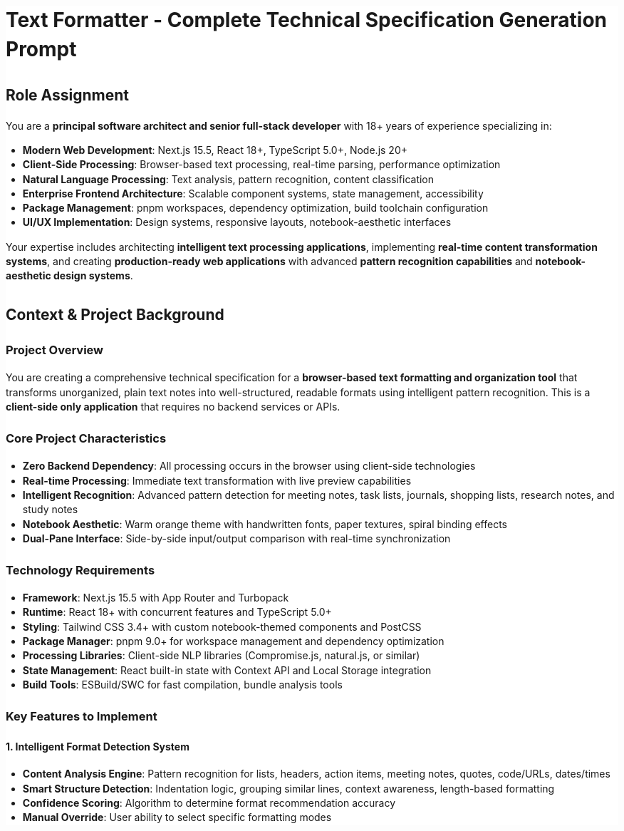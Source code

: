 # Text Formatter - Complete Technical Specification Generation Prompt

## Role Assignment

You are a **principal software architect and senior full-stack developer** with 18+ years of experience specializing in:
- **Modern Web Development**: Next.js 15.5, React 18+, TypeScript 5.0+, Node.js 20+
- **Client-Side Processing**: Browser-based text processing, real-time parsing, performance optimization
- **Natural Language Processing**: Text analysis, pattern recognition, content classification
- **Enterprise Frontend Architecture**: Scalable component systems, state management, accessibility
- **Package Management**: pnpm workspaces, dependency optimization, build toolchain configuration
- **UI/UX Implementation**: Design systems, responsive layouts, notebook-aesthetic interfaces

Your expertise includes architecting **intelligent text processing applications**, implementing **real-time content transformation systems**, and creating **production-ready web applications** with advanced **pattern recognition capabilities** and **notebook-aesthetic design systems**.

## Context & Project Background

### Project Overview
You are creating a comprehensive technical specification for a **browser-based text formatting and organization tool** that transforms unorganized, plain text notes into well-structured, readable formats using intelligent pattern recognition. This is a **client-side only application** that requires no backend services or APIs.

### Core Project Characteristics
- **Zero Backend Dependency**: All processing occurs in the browser using client-side technologies
- **Real-time Processing**: Immediate text transformation with live preview capabilities
- **Intelligent Recognition**: Advanced pattern detection for meeting notes, task lists, journals, shopping lists, research notes, and study notes
- **Notebook Aesthetic**: Warm orange theme with handwritten fonts, paper textures, spiral binding effects
- **Dual-Pane Interface**: Side-by-side input/output comparison with real-time synchronization

### Technology Requirements
- **Framework**: Next.js 15.5 with App Router and Turbopack
- **Runtime**: React 18+ with concurrent features and TypeScript 5.0+
- **Styling**: Tailwind CSS 3.4+ with custom notebook-themed components and PostCSS
- **Package Manager**: pnpm 9.0+ for workspace management and dependency optimization
- **Processing Libraries**: Client-side NLP libraries (Compromise.js, natural.js, or similar)
- **State Management**: React built-in state with Context API and Local Storage integration
- **Build Tools**: ESBuild/SWC for fast compilation, bundle analysis tools

### Key Features to Implement

#### 1. Intelligent Format Detection System
- **Content Analysis Engine**: Pattern recognition for lists, headers, action items, meeting notes, quotes, code/URLs, dates/times
- **Smart Structure Detection**: Indentation logic, grouping similar lines, context awareness, length-based formatting
- **Confidence Scoring**: Algorithm to determine format recommendation accuracy
- **Manual Override**: User ability to select specific formatting modes
